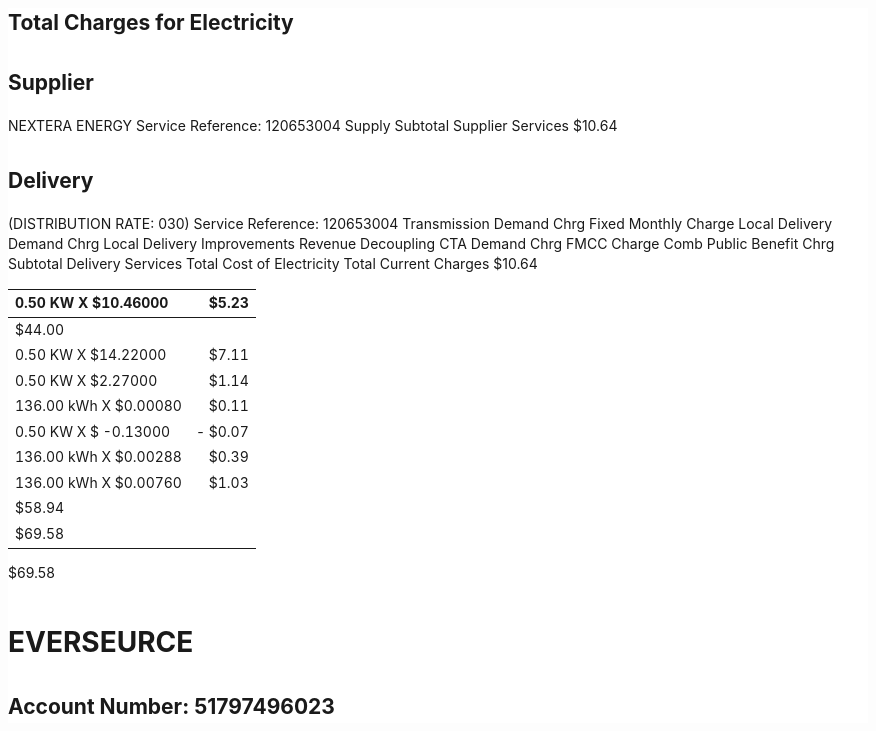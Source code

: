 ## Total Charges for Electricity

## Supplier

NEXTERA ENERGY
Service Reference: 120653004 Supply
Subtotal Supplier Services
$\$ 10.64$

## Delivery

(DISTRIBUTION RATE: 030)
Service Reference: 120653004
Transmission Demand Chrg
Fixed Monthly Charge
Local Delivery Demand Chrg
Local Delivery Improvements
Revenue Decoupling
CTA Demand Chrg
FMCC Charge
Comb Public Benefit Chrg
Subtotal Delivery Services
Total Cost of Electricity
Total Current Charges
$\$ 10.64$

| 0.50 KW X \$10.46000 | $\$ 5.23$ |
| :-- | --: |
| $\$ 44.00$ |  |
| 0.50 KW X \$14.22000 | $\$ 7.11$ |
| 0.50 KW X \$2.27000 | $\$ 1.14$ |
| 136.00 kWh X \$0.00080 | $\$ 0.11$ |
| 0.50 KW X \$ -0.13000 | - $\$ 0.07$ |
| 136.00 kWh X \$0.00288 | $\$ 0.39$ |
| 136.00 kWh X \$0.00760 | $\$ 1.03$ |
| $\$ 58.94$ |  |
| $\$ 69.58$ |  |

\$69.58

# EVERSEURCE 

## Account Number: 51797496023
